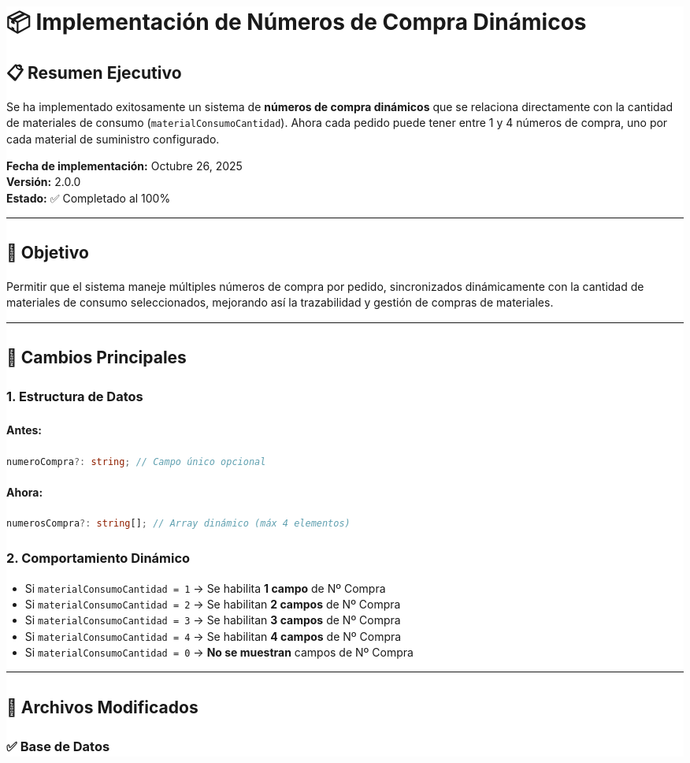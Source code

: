 # 📦 Implementación de Números de Compra Dinámicos

## 📋 Resumen Ejecutivo

Se ha implementado exitosamente un sistema de **números de compra dinámicos** que se relaciona directamente con la cantidad de materiales de consumo (`materialConsumoCantidad`). Ahora cada pedido puede tener entre 1 y 4 números de compra, uno por cada material de suministro configurado.

**Fecha de implementación:** Octubre 26, 2025  
**Versión:** 2.0.0  
**Estado:** ✅ Completado al 100%

---

## 🎯 Objetivo

Permitir que el sistema maneje múltiples números de compra por pedido, sincronizados dinámicamente con la cantidad de materiales de consumo seleccionados, mejorando así la trazabilidad y gestión de compras de materiales.

---

## 🔄 Cambios Principales

### 1. **Estructura de Datos**

#### Antes:
```typescript
numeroCompra?: string; // Campo único opcional
```

#### Ahora:
```typescript
numerosCompra?: string[]; // Array dinámico (máx 4 elementos)
```

### 2. **Comportamiento Dinámico**

- Si `materialConsumoCantidad = 1` → Se habilita **1 campo** de Nº Compra
- Si `materialConsumoCantidad = 2` → Se habilitan **2 campos** de Nº Compra
- Si `materialConsumoCantidad = 3` → Se habilitan **3 campos** de Nº Compra  
- Si `materialConsumoCantidad = 4` → Se habilitan **4 campos** de Nº Compra
- Si `materialConsumoCantidad = 0` → **No se muestran** campos de Nº Compra

---

## 📂 Archivos Modificados

### ✅ Base de Datos
